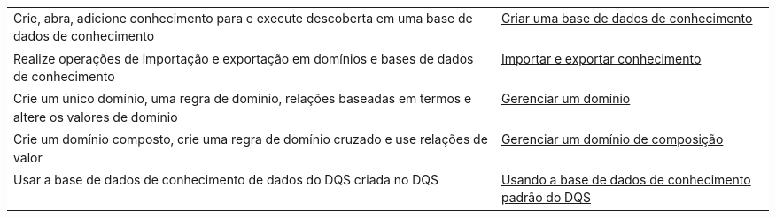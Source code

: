|||  
|-|-|  
|Crie, abra, adicione conhecimento para e execute descoberta em uma base de dados de conhecimento|[Criar uma base de dados de conhecimento](../data-quality-services/building-a-knowledge-base.md)|  
|Realize operações de importação e exportação em domínios e bases de dados de conhecimento|[Importar e exportar conhecimento](../data-quality-services/importing-and-exporting-knowledge.md)|  
|Crie um único domínio, uma regra de domínio, relações baseadas em termos e altere os valores de domínio|[Gerenciar um domínio](../data-quality-services/managing-a-domain.md)|  
|Crie um domínio composto, crie uma regra de domínio cruzado e use relações de valor|[Gerenciar um domínio de composição](../data-quality-services/managing-a-composite-domain.md)|  
|Usar a base de dados de conhecimento de dados do DQS criada no DQS|[Usando a base de dados de conhecimento padrão do DQS](../data-quality-services/using-the-dqs-default-knowledge-base.md)|  
  
  

